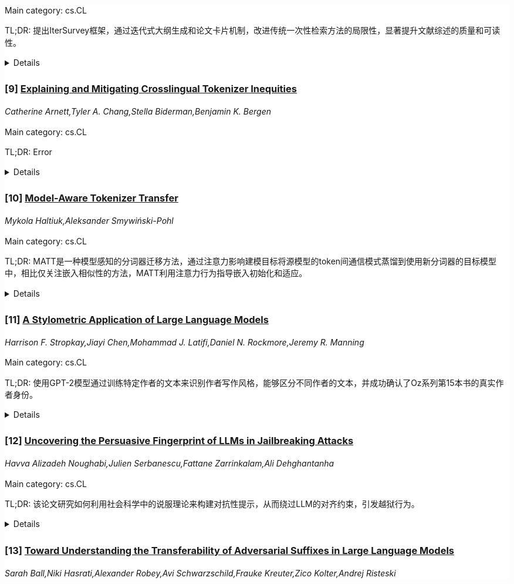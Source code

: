 Main category: cs.CL

TL;DR: 提出IterSurvey框架，通过迭代式大纲生成和论文卡片机制，改进传统一次性检索方法的局限性，显著提升文献综述的质量和可读性。


<details><summary>Details</summary></details>


### [9] [Explaining and Mitigating Crosslingual Tokenizer Inequities](https://arxiv.org/abs/2510.21909)
*Catherine Arnett,Tyler A. Chang,Stella Biderman,Benjamin K. Bergen*

Main category: cs.CL

TL;DR: Error


<details><summary>Details</summary></details>


### [10] [Model-Aware Tokenizer Transfer](https://arxiv.org/abs/2510.21954)
*Mykola Haltiuk,Aleksander Smywiński-Pohl*

Main category: cs.CL

TL;DR: MATT是一种模型感知的分词器迁移方法，通过注意力影响建模目标将源模型的token间通信模式蒸馏到使用新分词器的目标模型中，相比仅关注嵌入相似性的方法，MATT利用注意力行为指导嵌入初始化和适应。


<details><summary>Details</summary></details>


### [11] [A Stylometric Application of Large Language Models](https://arxiv.org/abs/2510.21958)
*Harrison F. Stropkay,Jiayi Chen,Mohammad J. Latifi,Daniel N. Rockmore,Jeremy R. Manning*

Main category: cs.CL

TL;DR: 使用GPT-2模型通过训练特定作者的文本来识别作者写作风格，能够区分不同作者的文本，并成功确认了Oz系列第15本书的真实作者身份。


<details><summary>Details</summary></details>


### [12] [Uncovering the Persuasive Fingerprint of LLMs in Jailbreaking Attacks](https://arxiv.org/abs/2510.21983)
*Havva Alizadeh Noughabi,Julien Serbanescu,Fattane Zarrinkalam,Ali Dehghantanha*

Main category: cs.CL

TL;DR: 该论文研究如何利用社会科学中的说服理论来构建对抗性提示，从而绕过LLM的对齐约束，引发越狱行为。


<details><summary>Details</summary></details>


### [13] [Toward Understanding the Transferability of Adversarial Suffixes in Large Language Models](https://arxiv.org/abs/2510.22014)
*Sarah Ball,Niki Hasrati,Alexander Robey,Avi Schwarzschild,Frauke Kreuter,Zico Kolter,Andrej Risteski*

